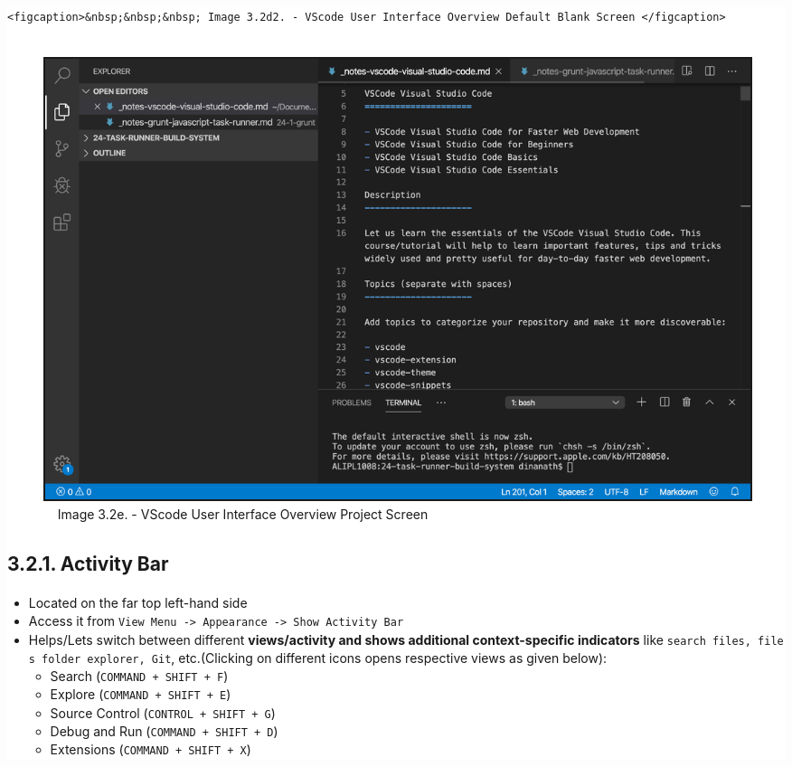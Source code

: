     <figcaption>&nbsp;&nbsp;&nbsp; Image 3.2d2. - VScode User Interface Overview Default Blank Screen </figcaption>
  </figure>
</p>

<p>
  <figure>
    &nbsp;&nbsp;&nbsp; <img src="_images-vscode-visual-studio-code/3.2e-vscode-user-interface-project.png" alt="VScode User Interface Overview Project Screen" title="VScode User Interface Overview Project Screen" width="1000" border="2" />
    <figcaption>&nbsp;&nbsp;&nbsp; Image 3.2e. - VScode User Interface Overview Project Screen </figcaption>
  </figure>
</p>

## 3.2.1. Activity Bar

- Located on the far top left-hand side
- Access it from `View Menu -> Appearance -> Show Activity Bar`
- Helps/Lets switch between different **views/activity and shows additional context-specific indicators** like `search files, files folder explorer, Git`, etc.(Clicking on different icons opens respective views as given below):
  - Search (`COMMAND + SHIFT + F`)
  - Explore (`COMMAND + SHIFT + E`)
  - Source Control (`CONTROL + SHIFT + G`)
  - Debug and Run (`COMMAND + SHIFT + D`)
  - Extensions (`COMMAND + SHIFT + X`)
